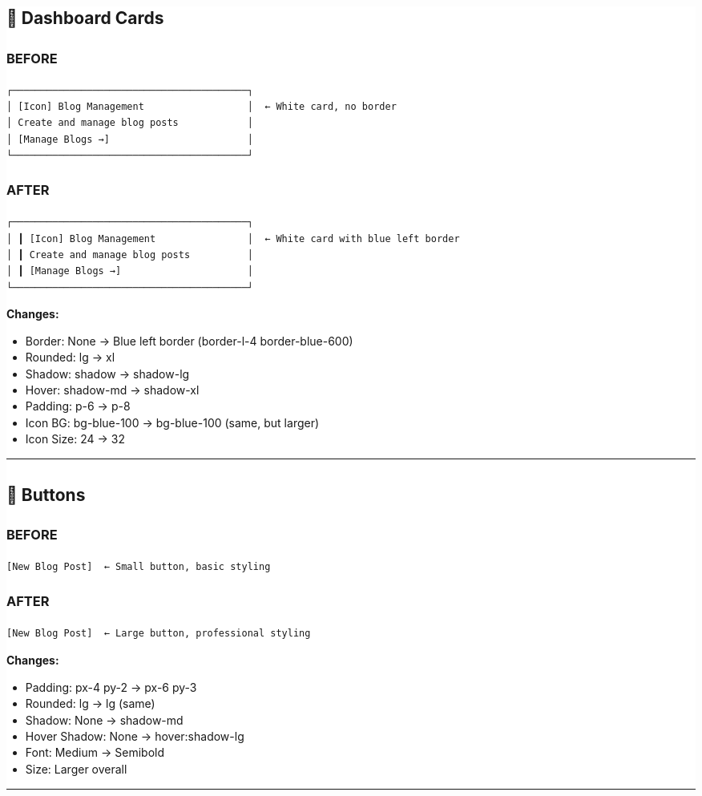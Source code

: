 
## 🎯 Dashboard Cards

### BEFORE
```
┌─────────────────────────────────────────┐
│ [Icon] Blog Management                  │  ← White card, no border
│ Create and manage blog posts            │
│ [Manage Blogs →]                        │
└─────────────────────────────────────────┘
```

### AFTER
```
┌─────────────────────────────────────────┐
│ ┃ [Icon] Blog Management                │  ← White card with blue left border
│ ┃ Create and manage blog posts          │
│ ┃ [Manage Blogs →]                      │
└─────────────────────────────────────────┘
```

**Changes:**
- Border: None → Blue left border (border-l-4 border-blue-600)
- Rounded: lg → xl
- Shadow: shadow → shadow-lg
- Hover: shadow-md → shadow-xl
- Padding: p-6 → p-8
- Icon BG: bg-blue-100 → bg-blue-100 (same, but larger)
- Icon Size: 24 → 32

---

## 🔘 Buttons

### BEFORE
```
[New Blog Post]  ← Small button, basic styling
```

### AFTER
```
[New Blog Post]  ← Large button, professional styling
```

**Changes:**
- Padding: px-4 py-2 → px-6 py-3
- Rounded: lg → lg (same)
- Shadow: None → shadow-md
- Hover Shadow: None → hover:shadow-lg
- Font: Medium → Semibold
- Size: Larger overall

---